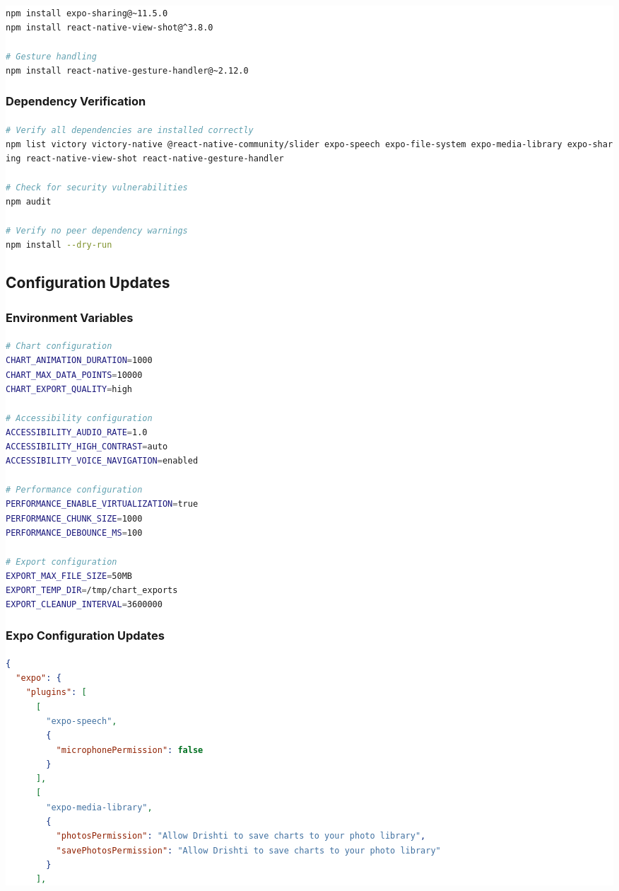 ```bash
npm install expo-sharing@~11.5.0
npm install react-native-view-shot@^3.8.0

# Gesture handling
npm install react-native-gesture-handler@~2.12.0
```

### Dependency Verification
```bash
# Verify all dependencies are installed correctly
npm list victory victory-native @react-native-community/slider expo-speech expo-file-system expo-media-library expo-sharing react-native-view-shot react-native-gesture-handler

# Check for security vulnerabilities
npm audit

# Verify no peer dependency warnings
npm install --dry-run
```

## Configuration Updates

### Environment Variables
```bash
# Chart configuration
CHART_ANIMATION_DURATION=1000
CHART_MAX_DATA_POINTS=10000
CHART_EXPORT_QUALITY=high

# Accessibility configuration
ACCESSIBILITY_AUDIO_RATE=1.0
ACCESSIBILITY_HIGH_CONTRAST=auto
ACCESSIBILITY_VOICE_NAVIGATION=enabled

# Performance configuration
PERFORMANCE_ENABLE_VIRTUALIZATION=true
PERFORMANCE_CHUNK_SIZE=1000
PERFORMANCE_DEBOUNCE_MS=100

# Export configuration
EXPORT_MAX_FILE_SIZE=50MB
EXPORT_TEMP_DIR=/tmp/chart_exports
EXPORT_CLEANUP_INTERVAL=3600000
```

### Expo Configuration Updates
```json
{
  "expo": {
    "plugins": [
      [
        "expo-speech",
        {
          "microphonePermission": false
        }
      ],
      [
        "expo-media-library",
        {
          "photosPermission": "Allow Drishti to save charts to your photo library",
          "savePhotosPermission": "Allow Drishti to save charts to your photo library"
        }
      ],
```